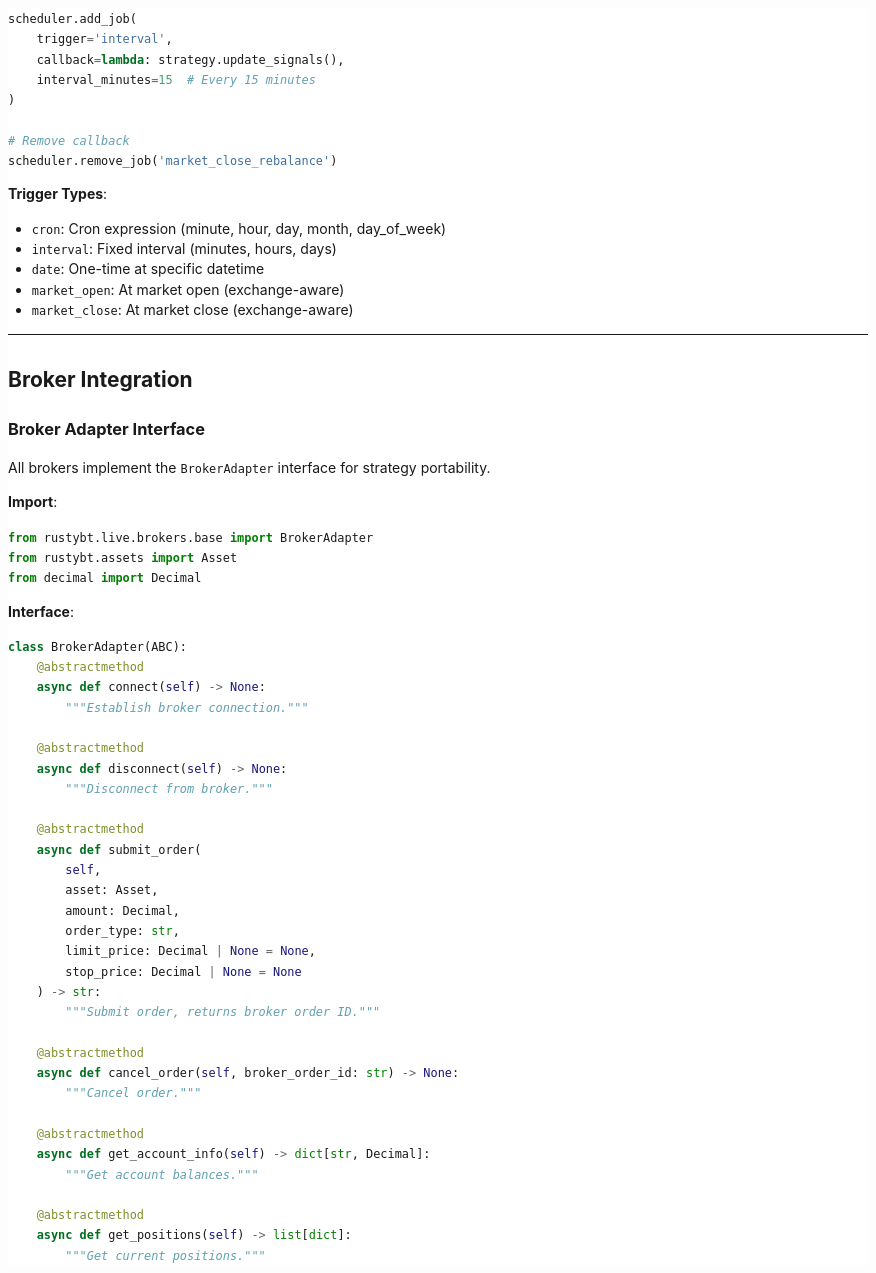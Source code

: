 ```python
scheduler.add_job(
    trigger='interval',
    callback=lambda: strategy.update_signals(),
    interval_minutes=15  # Every 15 minutes
)

# Remove callback
scheduler.remove_job('market_close_rebalance')
```

**Trigger Types**:
- `cron`: Cron expression (minute, hour, day, month, day_of_week)
- `interval`: Fixed interval (minutes, hours, days)
- `date`: One-time at specific datetime
- `market_open`: At market open (exchange-aware)
- `market_close`: At market close (exchange-aware)

---

## Broker Integration

### Broker Adapter Interface

All brokers implement the `BrokerAdapter` interface for strategy portability.

**Import**:
```python
from rustybt.live.brokers.base import BrokerAdapter
from rustybt.assets import Asset
from decimal import Decimal
```

**Interface**:
```python
class BrokerAdapter(ABC):
    @abstractmethod
    async def connect(self) -> None:
        """Establish broker connection."""

    @abstractmethod
    async def disconnect(self) -> None:
        """Disconnect from broker."""

    @abstractmethod
    async def submit_order(
        self,
        asset: Asset,
        amount: Decimal,
        order_type: str,
        limit_price: Decimal | None = None,
        stop_price: Decimal | None = None
    ) -> str:
        """Submit order, returns broker order ID."""

    @abstractmethod
    async def cancel_order(self, broker_order_id: str) -> None:
        """Cancel order."""

    @abstractmethod
    async def get_account_info(self) -> dict[str, Decimal]:
        """Get account balances."""

    @abstractmethod
    async def get_positions(self) -> list[dict]:
        """Get current positions."""
```